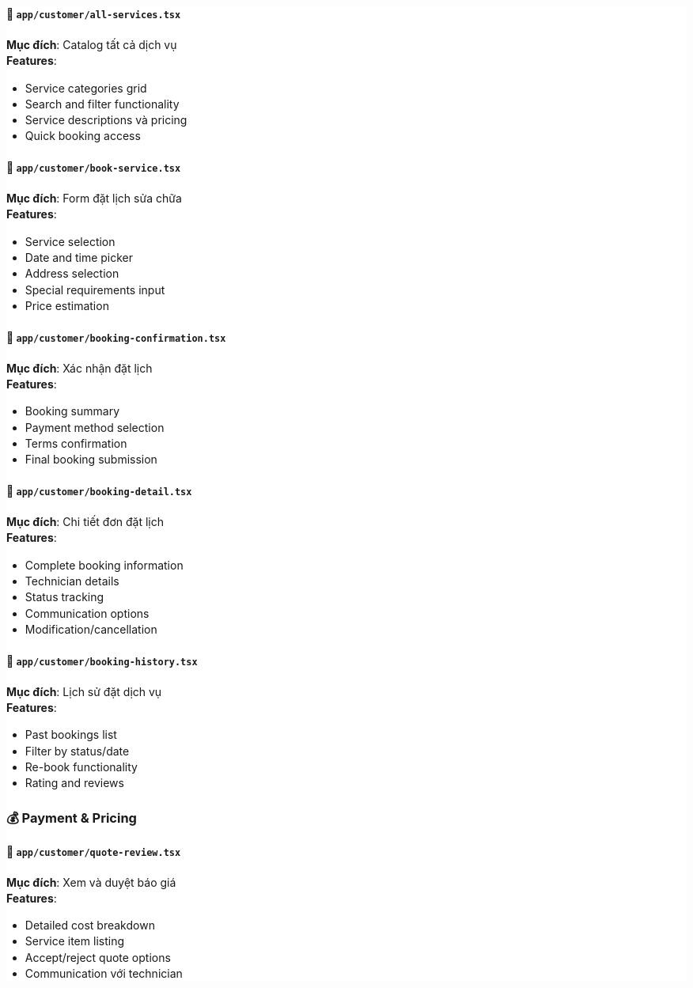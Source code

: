 #### 📍 `app/customer/all-services.tsx`
**Mục đích**: Catalog tất cả dịch vụ  
**Features**:
- Service categories grid
- Search and filter functionality
- Service descriptions và pricing
- Quick booking access

#### 📍 `app/customer/book-service.tsx`
**Mục đích**: Form đặt lịch sửa chữa  
**Features**:
- Service selection
- Date and time picker
- Address selection
- Special requirements input
- Price estimation

#### 📍 `app/customer/booking-confirmation.tsx`
**Mục đích**: Xác nhận đặt lịch  
**Features**:
- Booking summary
- Payment method selection
- Terms confirmation
- Final booking submission

#### 📍 `app/customer/booking-detail.tsx`
**Mục đích**: Chi tiết đơn đặt lịch  
**Features**:
- Complete booking information
- Technician details
- Status tracking
- Communication options
- Modification/cancellation

#### 📍 `app/customer/booking-history.tsx`
**Mục đích**: Lịch sử đặt dịch vụ  
**Features**:
- Past bookings list
- Filter by status/date
- Re-book functionality
- Rating and reviews

### 💰 Payment & Pricing

#### 📍 `app/customer/quote-review.tsx`
**Mục đích**: Xem và duyệt báo giá  
**Features**:
- Detailed cost breakdown
- Service item listing
- Accept/reject quote options
- Communication với technician
